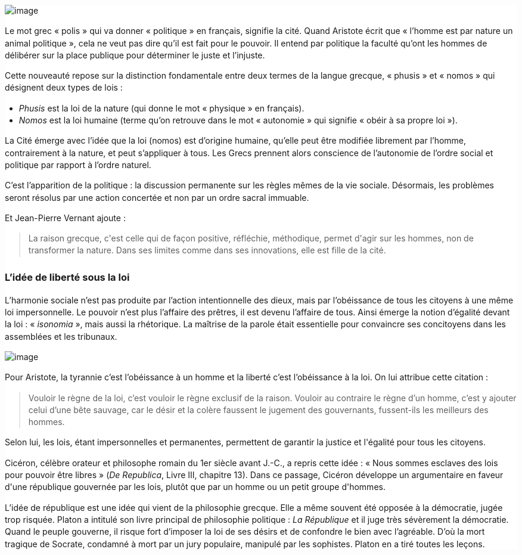 ![image](assets/2/img-001.webp)

Le mot grec « polis » qui va donner « politique » en français, signifie la cité. Quand Aristote écrit que « l’homme est par nature un animal politique », cela ne veut pas dire qu’il est fait pour le pouvoir. Il entend par politique la faculté qu’ont les hommes de délibérer sur la place publique pour déterminer le juste et l’injuste.

Cette nouveauté repose sur la distinction fondamentale entre deux termes de la langue grecque, « phusis » et « nomos » qui désignent deux types de lois :

- _Phusis_ est la loi de la nature (qui donne le mot « physique » en français).
- _Nomos_ est la loi humaine (terme qu’on retrouve dans le mot « autonomie » qui signifie « obéir à sa propre loi »).

La Cité émerge avec l’idée que la loi (nomos) est d’origine humaine, qu’elle peut être modifiée librement par l’homme, contrairement à la nature, et peut s’appliquer à tous. Les Grecs prennent alors conscience de l’autonomie de l’ordre social et politique par rapport à l’ordre naturel.

C’est l’apparition de la politique : la discussion permanente sur les règles mêmes de la vie sociale. Désormais, les problèmes seront résolus par une action concertée et non par un ordre sacral immuable.

Et Jean-Pierre Vernant ajoute :

> La raison grecque, c'est celle qui de façon positive, réfléchie, méthodique, permet d'agir sur les hommes, non de transformer la nature. Dans ses limites comme dans ses innovations, elle est fille de la cité.

### L’idée de liberté sous la loi

L’harmonie sociale n’est pas produite par l’action intentionnelle des dieux, mais par l’obéissance de tous les citoyens à une même loi impersonnelle. Le pouvoir n’est plus l’affaire des prêtres, il est devenu l’affaire de tous. Ainsi émerge la notion d’égalité devant la loi : « _isonomia_ », mais aussi la rhétorique. La maîtrise de la parole était essentielle pour convaincre ses concitoyens dans les assemblées et les tribunaux.

![image](assets/2/img-110.webp)

Pour Aristote, la tyrannie c’est l’obéissance à un homme et la liberté c’est l’obéissance à la loi. On lui attribue cette citation :

> Vouloir le règne de la loi, c’est vouloir le règne exclusif de la raison. Vouloir au contraire le règne d’un homme, c’est y ajouter celui d’une bête sauvage, car le désir et la colère faussent le jugement des gouvernants, fussent-ils les meilleurs des hommes.

Selon lui, les lois, étant impersonnelles et permanentes, permettent de garantir la justice et l'égalité pour tous les citoyens.

Cicéron, célèbre orateur et philosophe romain du 1er siècle avant J.-C., a repris cette idée : « Nous sommes esclaves des lois pour pouvoir être libres » (_De Republica_, Livre III, chapitre 13). Dans ce passage, Cicéron développe un argumentaire en faveur d'une république gouvernée par les lois, plutôt que par un homme ou un petit groupe d'hommes.

L’idée de république est une idée qui vient de la philosophie grecque. Elle a même souvent été opposée à la démocratie, jugée trop risquée. Platon a intitulé son livre principal de philosophie politique : _La République_ et il juge très sévèrement la démocratie. Quand le peuple gouverne, il risque fort d’imposer la loi de ses désirs et de confondre le bien avec l’agréable. D’où la mort tragique de Socrate, condamné à mort par un jury populaire, manipulé par les sophistes. Platon en a tiré toutes les leçons.
